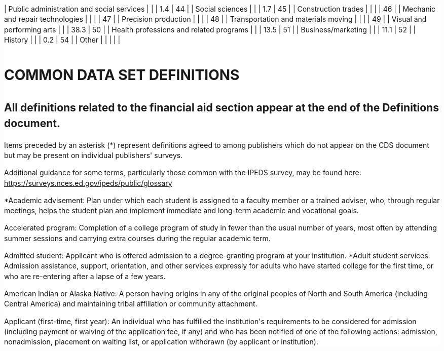 | Public administration and social services |  |  | 1.4 | 44 |
| Social sciences |  |  | 1.7 | 45 |
| Construction trades |  |  |  | 46 |
| Mechanic and repair technologies |  |  |  | 47 |
| Precision production |  |  |  | 48 |
| Transportation and materials moving |  |  |  | 49 |
| Visual and performing arts |  |  | 38.3 | 50 |
| Health professions and related programs |  |  | 13.5 | 51 |
| Business/marketing |  |  | 11.1 | 52 |
| History |  |  | 0.2 | 54 |
| Other |  |  |  |  |
# COMMON DATA SET DEFINITIONS 

## All definitions related to the financial aid section appear at the end of the Definitions document.

Items preceded by an asterisk (*) represent definitions agreed to among publishers which do not appear on the CDS document but may be present on individual publishers' surveys.

Additional guidance for some terms, particularly those common with the IPEDS survey, may be found here:
https://surveys.nces.ed.gov/ipeds/public/glossary

*Academic advisement: Plan under which each student is assigned to a faculty member or a trained adviser, who, through regular meetings, helps the student plan and implement immediate and long-term academic and vocational goals.

Accelerated program: Completion of a college program of study in fewer than the usual number of years, most often by attending summer sessions and carrying extra courses during the regular academic term.

Admitted student: Applicant who is offered admission to a degree-granting program at your institution.
*Adult student services: Admission assistance, support, orientation, and other services expressly for adults who have started college for the first time, or who are re-entering after a lapse of a few years.

American Indian or Alaska Native: A person having origins in any of the original peoples of North and South America (including Central America) and maintaining tribal affiliation or community attachment.

Applicant (first-time, first year): An individual who has fulfilled the institution's requirements to be considered for admission (including payment or waiving of the application fee, if any) and who has been notified of one of the following actions: admission, nonadmission, placement on waiting list, or application withdrawn (by applicant or institution).
